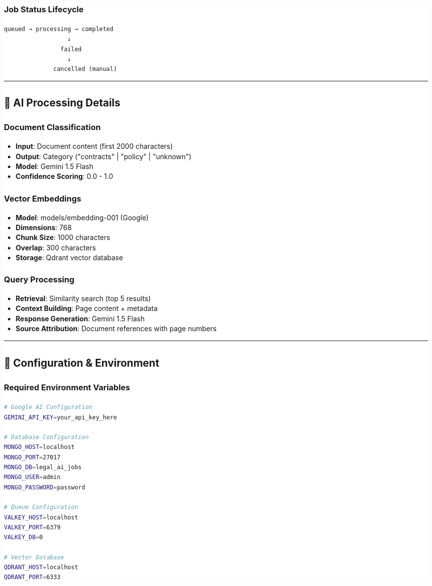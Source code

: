 ### **Job Status Lifecycle**
```
queued → processing → completed
                  ↓
                failed
                  ↓
              cancelled (manual)
```

---

## 🎯 **AI Processing Details**

### **Document Classification**
- **Input**: Document content (first 2000 characters)
- **Output**: Category ("contracts" | "policy" | "unknown")
- **Model**: Gemini 1.5 Flash
- **Confidence Scoring**: 0.0 - 1.0

### **Vector Embeddings**
- **Model**: models/embedding-001 (Google)
- **Dimensions**: 768
- **Chunk Size**: 1000 characters
- **Overlap**: 300 characters
- **Storage**: Qdrant vector database

### **Query Processing**
- **Retrieval**: Similarity search (top 5 results)
- **Context Building**: Page content + metadata
- **Response Generation**: Gemini 1.5 Flash
- **Source Attribution**: Document references with page numbers

---

## 🔧 **Configuration & Environment**

### **Required Environment Variables**
```bash
# Google AI Configuration
GEMINI_API_KEY=your_api_key_here

# Database Configuration
MONGO_HOST=localhost
MONGO_PORT=27017
MONGO_DB=legal_ai_jobs
MONGO_USER=admin
MONGO_PASSWORD=password

# Queue Configuration  
VALKEY_HOST=localhost
VALKEY_PORT=6379
VALKEY_DB=0

# Vector Database
QDRANT_HOST=localhost
QDRANT_PORT=6333
```
